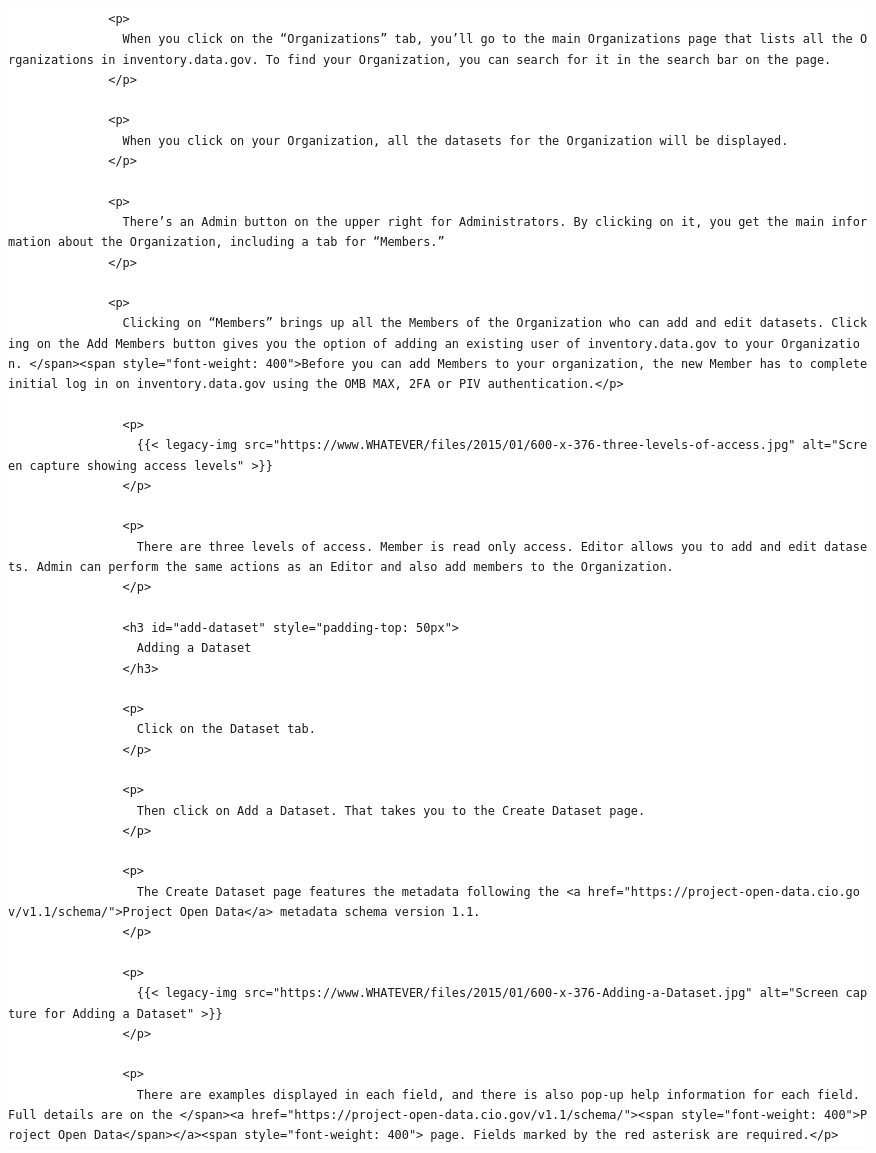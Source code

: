                   <p>
                    When you click on the “Organizations” tab, you’ll go to the main Organizations page that lists all the Organizations in inventory.data.gov. To find your Organization, you can search for it in the search bar on the page.
                  </p>
                  
                  <p>
                    When you click on your Organization, all the datasets for the Organization will be displayed.
                  </p>
                  
                  <p>
                    There’s an Admin button on the upper right for Administrators. By clicking on it, you get the main information about the Organization, including a tab for “Members.”
                  </p>
                  
                  <p>
                    Clicking on “Members” brings up all the Members of the Organization who can add and edit datasets. Clicking on the Add Members button gives you the option of adding an existing user of inventory.data.gov to your Organization. </span><span style="font-weight: 400">Before you can add Members to your organization, the new Member has to complete initial log in on inventory.data.gov using the OMB MAX, 2FA or PIV authentication.</p> 
                    
                    <p>
                      {{< legacy-img src="https://www.WHATEVER/files/2015/01/600-x-376-three-levels-of-access.jpg" alt="Screen capture showing access levels" >}}
                    </p>
                    
                    <p>
                      There are three levels of access. Member is read only access. Editor allows you to add and edit datasets. Admin can perform the same actions as an Editor and also add members to the Organization.
                    </p>
                    
                    <h3 id="add-dataset" style="padding-top: 50px">
                      Adding a Dataset
                    </h3>
                    
                    <p>
                      Click on the Dataset tab.
                    </p>
                    
                    <p>
                      Then click on Add a Dataset. That takes you to the Create Dataset page.
                    </p>
                    
                    <p>
                      The Create Dataset page features the metadata following the <a href="https://project-open-data.cio.gov/v1.1/schema/">Project Open Data</a> metadata schema version 1.1.
                    </p>
                    
                    <p>
                      {{< legacy-img src="https://www.WHATEVER/files/2015/01/600-x-376-Adding-a-Dataset.jpg" alt="Screen capture for Adding a Dataset" >}}
                    </p>
                    
                    <p>
                      There are examples displayed in each field, and there is also pop-up help information for each field. Full details are on the </span><a href="https://project-open-data.cio.gov/v1.1/schema/"><span style="font-weight: 400">Project Open Data</span></a><span style="font-weight: 400"> page. Fields marked by the red asterisk are required.</p> 
                      